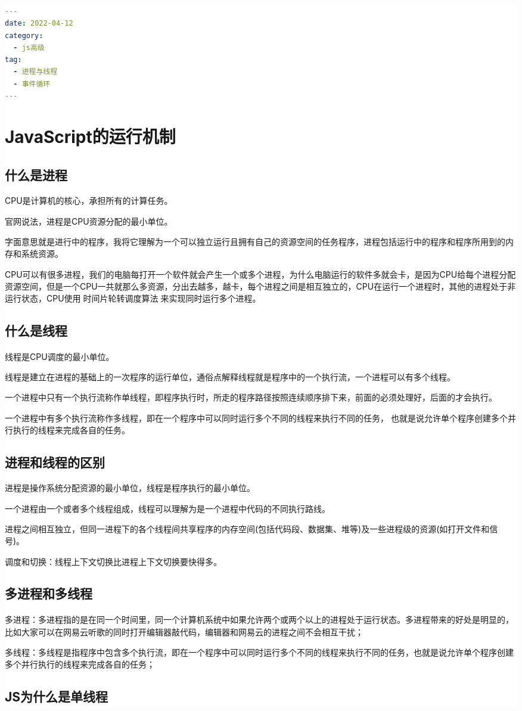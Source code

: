 ```yaml
---
date: 2022-04-12
category:
  - js高级
tag:
  - 进程与线程
  - 事件循环
---
```


# JavaScript的运行机制

## 什么是进程

CPU是计算机的核心，承担所有的计算任务。

官网说法，进程是CPU资源分配的最小单位。

字面意思就是进行中的程序，我将它理解为一个可以独立运行且拥有自己的资源空间的任务程序，进程包括运行中的程序和程序所用到的内存和系统资源。

CPU可以有很多进程，我们的电脑每打开一个软件就会产生一个或多个进程，为什么电脑运行的软件多就会卡，是因为CPU给每个进程分配资源空间，但是一个CPU一共就那么多资源，分出去越多，越卡，每个进程之间是相互独立的，CPU在运行一个进程时，其他的进程处于非运行状态，CPU使用 时间片轮转调度算法 来实现同时运行多个进程。

## 什么是线程

线程是CPU调度的最小单位。

线程是建立在进程的基础上的一次程序的运行单位，通俗点解释线程就是程序中的一个执行流，一个进程可以有多个线程。

一个进程中只有一个执行流称作单线程，即程序执行时，所走的程序路径按照连续顺序排下来，前面的必须处理好，后面的才会执行。

一个进程中有多个执行流称作多线程，即在一个程序中可以同时运行多个不同的线程来执行不同的任务， 也就是说允许单个程序创建多个并行执行的线程来完成各自的任务。

## 进程和线程的区别

进程是操作系统分配资源的最小单位，线程是程序执行的最小单位。

一个进程由一个或者多个线程组成，线程可以理解为是一个进程中代码的不同执行路线。

进程之间相互独立，但同一进程下的各个线程间共享程序的内存空间(包括代码段、数据集、堆等)及一些进程级的资源(如打开文件和信号)。

调度和切换：线程上下文切换比进程上下文切换要快得多。

## 多进程和多线程

多进程：多进程指的是在同一个时间里，同一个计算机系统中如果允许两个或两个以上的进程处于运行状态。多进程带来的好处是明显的，比如大家可以在网易云听歌的同时打开编辑器敲代码，编辑器和网易云的进程之间不会相互干扰；

多线程：多线程是指程序中包含多个执行流，即在一个程序中可以同时运行多个不同的线程来执行不同的任务，也就是说允许单个程序创建多个并行执行的线程来完成各自的任务；

## JS为什么是单线程
